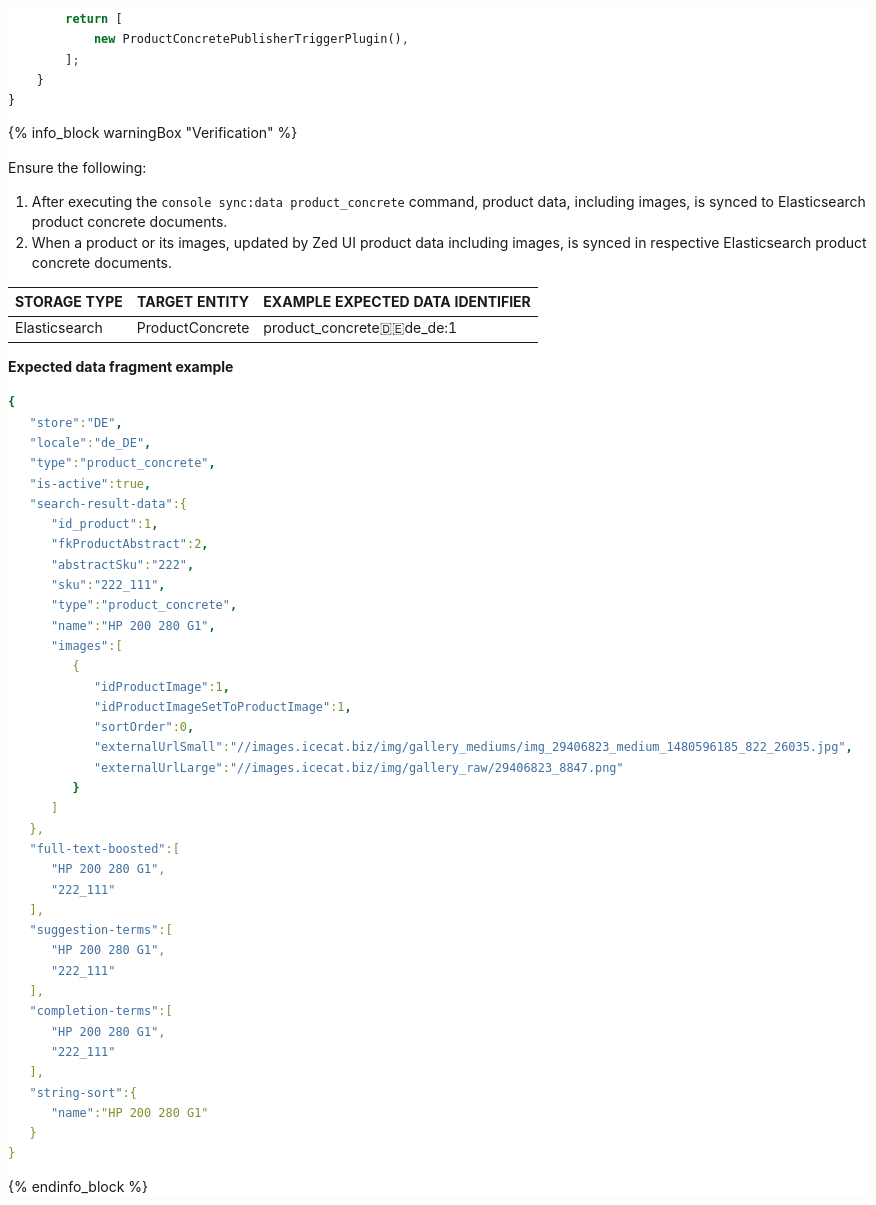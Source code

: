 ```php
        return [
            new ProductConcretePublisherTriggerPlugin(),
        ];
    }
}
```

{% info_block warningBox "Verification" %}

Ensure the following:
1. After executing the `console sync:data product_concrete` command, product data, including images, is synced to Elasticsearch product concrete documents.
2. When a product or its images, updated by Zed UI product data including images, is synced in respective Elasticsearch product concrete documents.

| STORAGE TYPE | TARGET ENTITY | EXAMPLE EXPECTED DATA IDENTIFIER |
| --- | --- | --- |
| Elasticsearch | ProductConcrete | product_concrete:de:de_de:1 |

**Expected data fragment example**

```yaml
{
   "store":"DE",
   "locale":"de_DE",
   "type":"product_concrete",
   "is-active":true,
   "search-result-data":{
      "id_product":1,
      "fkProductAbstract":2,
      "abstractSku":"222",
      "sku":"222_111",
      "type":"product_concrete",
      "name":"HP 200 280 G1",
      "images":[
         {
            "idProductImage":1,
            "idProductImageSetToProductImage":1,
            "sortOrder":0,
            "externalUrlSmall":"//images.icecat.biz/img/gallery_mediums/img_29406823_medium_1480596185_822_26035.jpg",
            "externalUrlLarge":"//images.icecat.biz/img/gallery_raw/29406823_8847.png"
         }
      ]
   },
   "full-text-boosted":[
      "HP 200 280 G1",
      "222_111"
   ],
   "suggestion-terms":[
      "HP 200 280 G1",
      "222_111"
   ],
   "completion-terms":[
      "HP 200 280 G1",
      "222_111"
   ],
   "string-sort":{
      "name":"HP 200 280 G1"
   }
}
```
{% endinfo_block %}
